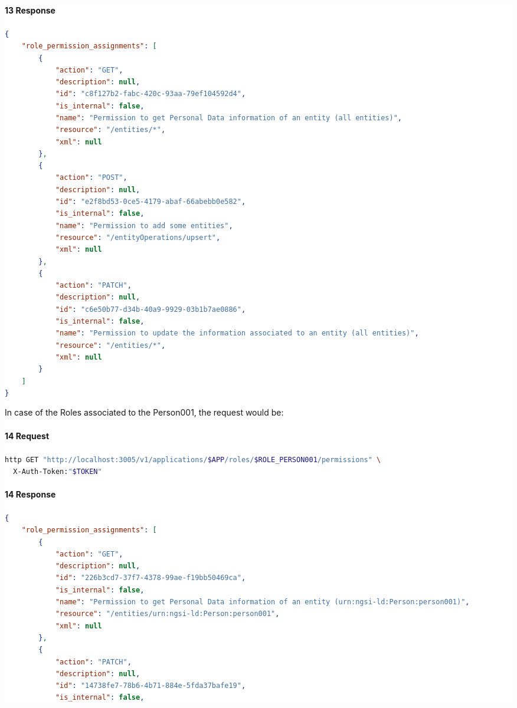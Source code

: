 #### 13 Response

```json
{
    "role_permission_assignments": [
        {
            "action": "GET",
            "description": null,
            "id": "c8f127b2-fabc-420c-93aa-79ef104592d4",
            "is_internal": false,
            "name": "Permission to get Personal Data information of an entity (all entities)",
            "resource": "/entities/*",
            "xml": null
        },
        {
            "action": "POST",
            "description": null,
            "id": "e2f8bd53-0ce5-4179-abaf-66abebb0e582",
            "is_internal": false,
            "name": "Permission to add some entities",
            "resource": "/entityOperations/upsert",
            "xml": null
        },
        {
            "action": "PATCH",
            "description": null,
            "id": "c6e50b77-d34b-40a9-9929-03b1b7ae0886",
            "is_internal": false,
            "name": "Permission to update the information associated to an entity (all entities)",
            "resource": "/entities/*",
            "xml": null
        }
    ]
}
```

In case of the Roles associated to the Person001, the request would be:

#### 14 Request

```bash
http GET "http://localhost:3005/v1/applications/$APP/roles/$ROLE_PERSON001/permissions" \
  X-Auth-Token:"$TOKEN"
```

#### 14 Response

```json
{
    "role_permission_assignments": [
        {
            "action": "GET",
            "description": null,
            "id": "226b3cd7-37f7-4378-99ae-f19bb50469ca",
            "is_internal": false,
            "name": "Permission to get Personal Data information of an entity (urn:ngsi-ld:Person:person001)",
            "resource": "/entities/urn:ngsi-ld:Person:person001",
            "xml": null
        },
        {
            "action": "PATCH",
            "description": null,
            "id": "14738fe7-78b6-4b71-884e-5fda37bafe19",
            "is_internal": false,
```